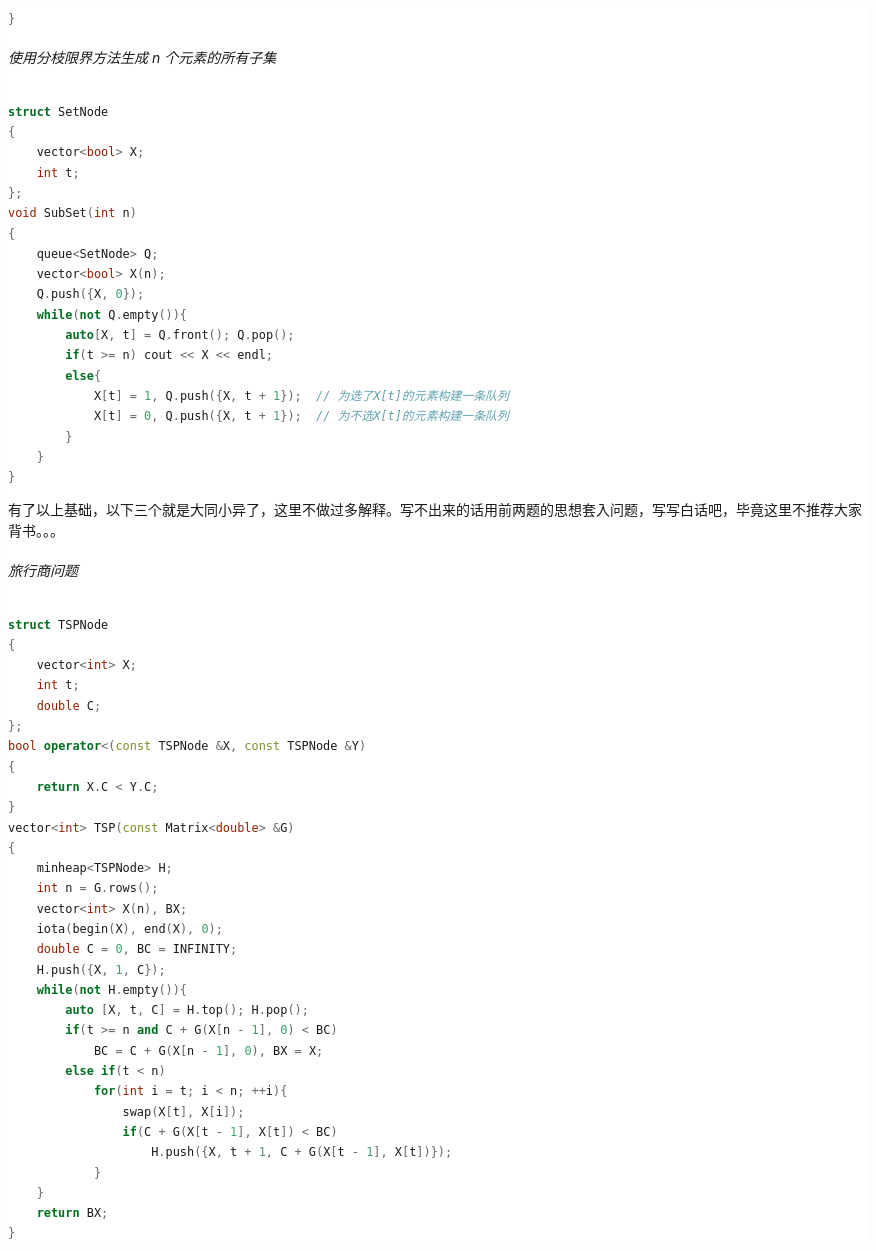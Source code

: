 ```c++
}
```

###### 使用分枝限界方法生成 n 个元素的所有子集

```c++
struct SetNode
{ 
    vector<bool> X;
 	int t;
};
void SubSet(int n)
{ 
    queue<SetNode> Q;
 	vector<bool> X(n);
 	Q.push({X, 0});
 	while(not Q.empty()){ 
        auto[X, t] = Q.front(); Q.pop();
 		if(t >= n) cout << X << endl;
 		else{ 
            X[t] = 1, Q.push({X, t + 1});  // 为选了X[t]的元素构建一条队列
 			X[t] = 0, Q.push({X, t + 1});  // 为不选X[t]的元素构建一条队列
 		}
 	}
}
```

有了以上基础，以下三个就是大同小异了，这里不做过多解释。写不出来的话用前两题的思想套入问题，写写白话吧，毕竟这里不推荐大家背书。。。

###### 旅行商问题

```c++
struct TSPNode
{ 
    vector<int> X;
 	int t;
 	double C;
};
bool operator<(const TSPNode &X, const TSPNode &Y)
{ 
    return X.C < Y.C;
}
vector<int> TSP(const Matrix<double> &G)
{ 
    minheap<TSPNode> H;
 	int n = G.rows();
 	vector<int> X(n), BX;
 	iota(begin(X), end(X), 0);
 	double C = 0, BC = INFINITY;
 	H.push({X, 1, C});
 	while(not H.empty()){ 
        auto [X, t, C] = H.top(); H.pop();
 		if(t >= n and C + G(X[n - 1], 0) < BC)
 			BC = C + G(X[n - 1], 0), BX = X;
 		else if(t < n)
 			for(int i = t; i < n; ++i){ 
                swap(X[t], X[i]);
 				if(C + G(X[t - 1], X[t]) < BC)
 					H.push({X, t + 1, C + G(X[t - 1], X[t])});
 			}
 	}
 	return BX;
}
```
